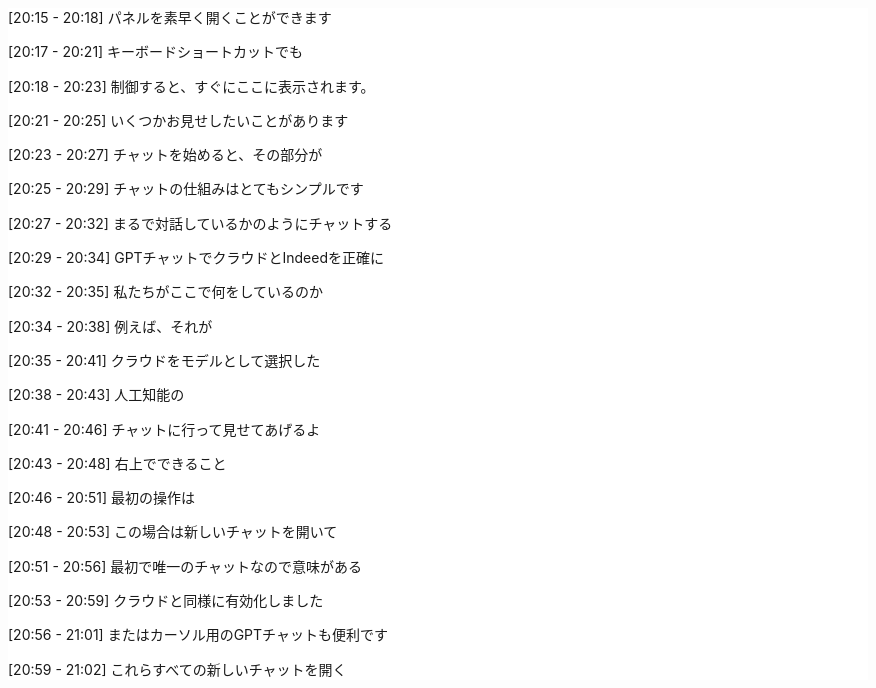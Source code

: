 [20:15 - 20:18]
パネルを素早く開くことができます

[20:17 - 20:21]
キーボードショートカットでも

[20:18 - 20:23]
制御すると、すぐにここに表示されます。

[20:21 - 20:25]
いくつかお見せしたいことがあります

[20:23 - 20:27]
チャットを始めると、その部分が

[20:25 - 20:29]
チャットの仕組みはとてもシンプルです

[20:27 - 20:32]
まるで対話しているかのようにチャットする

[20:29 - 20:34]
GPTチャットでクラウドとIndeedを正確に

[20:32 - 20:35]
私たちがここで何をしているのか

[20:34 - 20:38]
例えば、それが

[20:35 - 20:41]
クラウドをモデルとして選択した

[20:38 - 20:43]
人工知能の

[20:41 - 20:46]
チャットに行って見せてあげるよ

[20:43 - 20:48]
右上でできること

[20:46 - 20:51]
最初の操作は

[20:48 - 20:53]
この場合は新しいチャットを開いて

[20:51 - 20:56]
最初で唯一のチャットなので意味がある

[20:53 - 20:59]
クラウドと同様に有効化しました

[20:56 - 21:01]
またはカーソル用のGPTチャットも便利です

[20:59 - 21:02]
これらすべての新しいチャットを開く
